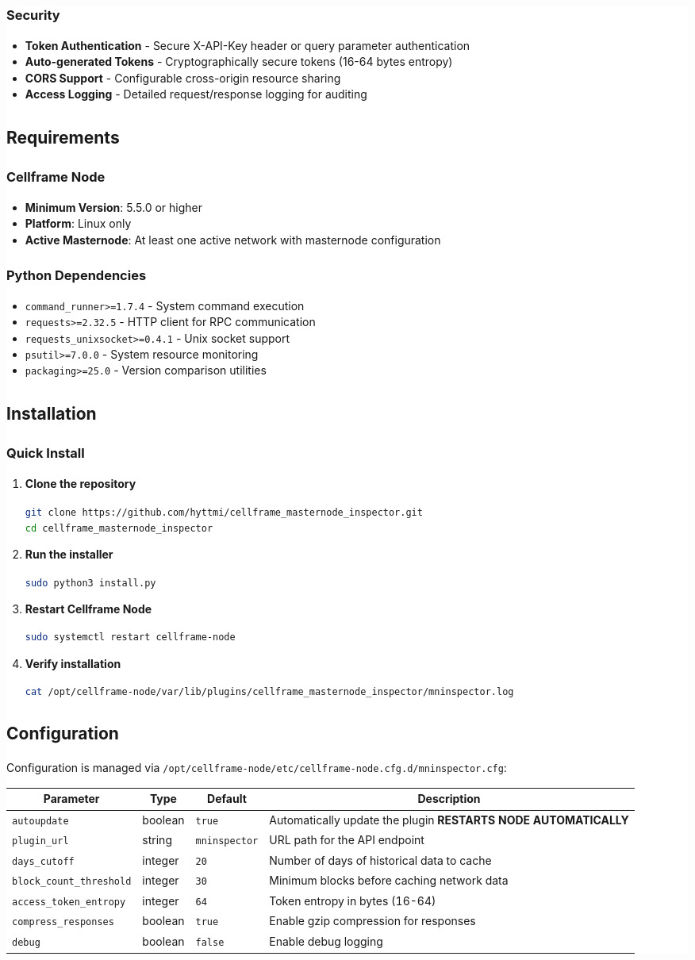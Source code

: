 ### Security
- **Token Authentication** - Secure X-API-Key header or query parameter authentication
- **Auto-generated Tokens** - Cryptographically secure tokens (16-64 bytes entropy)
- **CORS Support** - Configurable cross-origin resource sharing
- **Access Logging** - Detailed request/response logging for auditing

## Requirements

### Cellframe Node
- **Minimum Version**: 5.5.0 or higher
- **Platform**: Linux only
- **Active Masternode**: At least one active network with masternode configuration

### Python Dependencies
- `command_runner>=1.7.4` - System command execution
- `requests>=2.32.5` - HTTP client for RPC communication
- `requests_unixsocket>=0.4.1` - Unix socket support
- `psutil>=7.0.0` - System resource monitoring
- `packaging>=25.0` - Version comparison utilities

## Installation

### Quick Install

1. **Clone the repository**
   ```bash
   git clone https://github.com/hyttmi/cellframe_masternode_inspector.git
   cd cellframe_masternode_inspector
   ```

2. **Run the installer**
   ```bash
   sudo python3 install.py
   ```

3. **Restart Cellframe Node**
   ```bash
   sudo systemctl restart cellframe-node
   ```

4. **Verify installation**
   ```bash
   cat /opt/cellframe-node/var/lib/plugins/cellframe_masternode_inspector/mninspector.log
   ```

## Configuration

Configuration is managed via `/opt/cellframe-node/etc/cellframe-node.cfg.d/mninspector.cfg`:

| Parameter | Type | Default | Description |
|-----------|------|---------|-------------|
| `autoupdate` | boolean | `true` | Automatically update the plugin **RESTARTS NODE AUTOMATICALLY** |
| `plugin_url` | string | `mninspector` | URL path for the API endpoint |
| `days_cutoff` | integer | `20` | Number of days of historical data to cache |
| `block_count_threshold` | integer | `30` | Minimum blocks before caching network data |
| `access_token_entropy` | integer | `64` | Token entropy in bytes (16-64) |
| `compress_responses` | boolean | `true` | Enable gzip compression for responses |
| `debug` | boolean | `false` | Enable debug logging |
